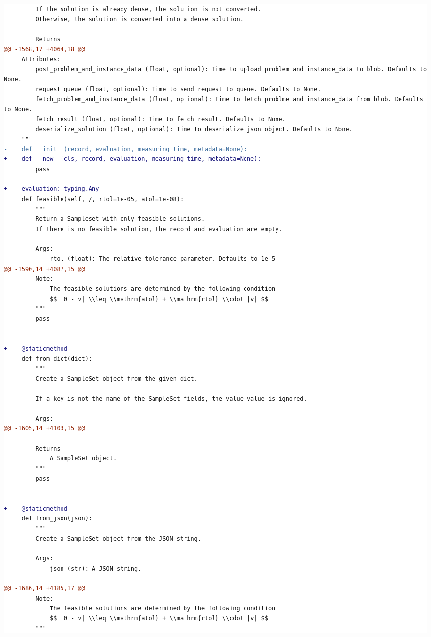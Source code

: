```diff
         If the solution is already dense, the solution is not converted.
         Otherwise, the solution is converted into a dense solution.
         
         Returns:
@@ -1568,17 +4064,18 @@
     Attributes:
         post_problem_and_instance_data (float, optional): Time to upload problem and instance_data to blob. Defaults to None.
         request_queue (float, optional): Time to send request to queue. Defaults to None.
         fetch_problem_and_instance_data (float, optional): Time to fetch problme and instance_data from blob. Defaults to None.
         fetch_result (float, optional): Time to fetch result. Defaults to None.
         deserialize_solution (float, optional): Time to deserialize json object. Defaults to None.
     """
-    def __init__(record, evaluation, measuring_time, metadata=None):
+    def __new__(cls, record, evaluation, measuring_time, metadata=None):
         pass
 
+    evaluation: typing.Any
     def feasible(self, /, rtol=1e-05, atol=1e-08):
         """
         Return a Sampleset with only feasible solutions.
         If there is no feasible solution, the record and evaluation are empty.
         
         Args:
             rtol (float): The relative tolerance parameter. Defaults to 1e-5.
@@ -1590,14 +4087,15 @@
         Note:
             The feasible solutions are determined by the following condition:
             $$ |0 - v| \\leq \\mathrm{atol} + \\mathrm{rtol} \\cdot |v| $$
         """
         pass
 
 
+    @staticmethod
     def from_dict(dict):
         """
         Create a SampleSet object from the given dict.
         
         If a key is not the name of the SampleSet fields, the value value is ignored.
         
         Args:
@@ -1605,14 +4103,15 @@
         
         Returns:
             A SampleSet object.
         """
         pass
 
 
+    @staticmethod
     def from_json(json):
         """
         Create a SampleSet object from the JSON string.
         
         Args:
             json (str): A JSON string.
         
@@ -1686,14 +4185,17 @@
         Note:
             The feasible solutions are determined by the following condition:
             $$ |0 - v| \\leq \\mathrm{atol} + \\mathrm{rtol} \\cdot |v| $$
         """
```